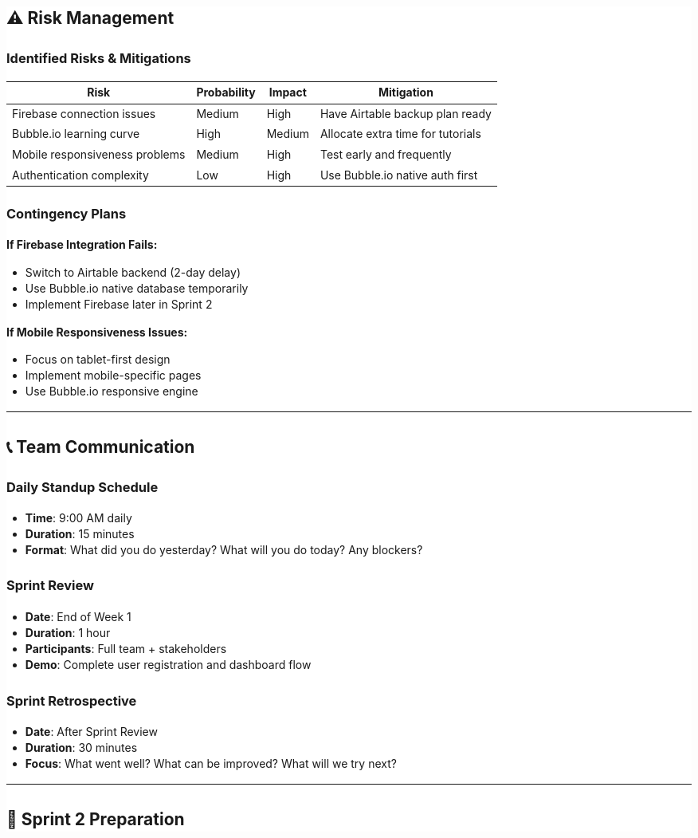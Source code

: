 
## ⚠️ Risk Management

### Identified Risks & Mitigations

| Risk | Probability | Impact | Mitigation |
|------|-------------|--------|------------|
| Firebase connection issues | Medium | High | Have Airtable backup plan ready |
| Bubble.io learning curve | High | Medium | Allocate extra time for tutorials |
| Mobile responsiveness problems | Medium | High | Test early and frequently |
| Authentication complexity | Low | High | Use Bubble.io native auth first |

### Contingency Plans

**If Firebase Integration Fails:**
- Switch to Airtable backend (2-day delay)
- Use Bubble.io native database temporarily
- Implement Firebase later in Sprint 2

**If Mobile Responsiveness Issues:**
- Focus on tablet-first design
- Implement mobile-specific pages
- Use Bubble.io responsive engine

---

## 📞 Team Communication

### Daily Standup Schedule
- **Time**: 9:00 AM daily
- **Duration**: 15 minutes
- **Format**: What did you do yesterday? What will you do today? Any blockers?

### Sprint Review
- **Date**: End of Week 1
- **Duration**: 1 hour
- **Participants**: Full team + stakeholders
- **Demo**: Complete user registration and dashboard flow

### Sprint Retrospective
- **Date**: After Sprint Review
- **Duration**: 30 minutes
- **Focus**: What went well? What can be improved? What will we try next?

---

## 🔄 Sprint 2 Preparation
